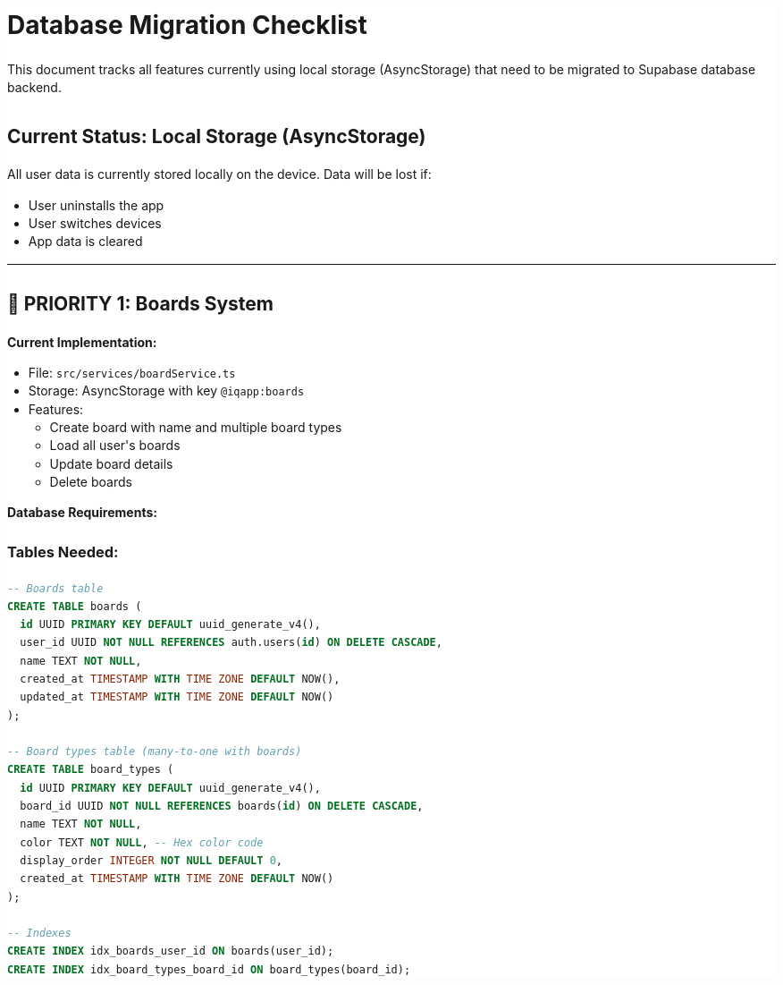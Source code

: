 # Database Migration Checklist

This document tracks all features currently using local storage (AsyncStorage) that need to be migrated to Supabase database backend.

## Current Status: Local Storage (AsyncStorage)

All user data is currently stored locally on the device. Data will be lost if:
- User uninstalls the app
- User switches devices
- App data is cleared

---

## 🔴 PRIORITY 1: Boards System

**Current Implementation:**
- File: `src/services/boardService.ts`
- Storage: AsyncStorage with key `@iqapp:boards`
- Features:
  - Create board with name and multiple board types
  - Load all user's boards
  - Update board details
  - Delete boards

**Database Requirements:**

### Tables Needed:

```sql
-- Boards table
CREATE TABLE boards (
  id UUID PRIMARY KEY DEFAULT uuid_generate_v4(),
  user_id UUID NOT NULL REFERENCES auth.users(id) ON DELETE CASCADE,
  name TEXT NOT NULL,
  created_at TIMESTAMP WITH TIME ZONE DEFAULT NOW(),
  updated_at TIMESTAMP WITH TIME ZONE DEFAULT NOW()
);

-- Board types table (many-to-one with boards)
CREATE TABLE board_types (
  id UUID PRIMARY KEY DEFAULT uuid_generate_v4(),
  board_id UUID NOT NULL REFERENCES boards(id) ON DELETE CASCADE,
  name TEXT NOT NULL,
  color TEXT NOT NULL, -- Hex color code
  display_order INTEGER NOT NULL DEFAULT 0,
  created_at TIMESTAMP WITH TIME ZONE DEFAULT NOW()
);

-- Indexes
CREATE INDEX idx_boards_user_id ON boards(user_id);
CREATE INDEX idx_board_types_board_id ON board_types(board_id);
```
